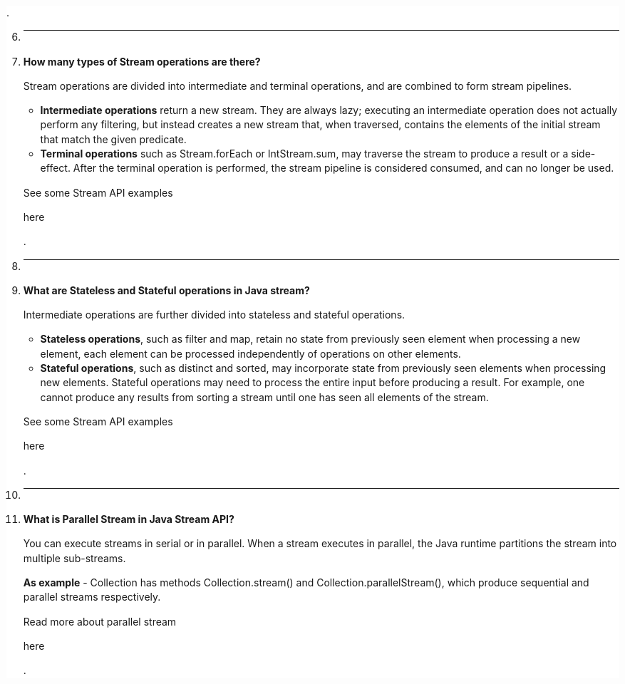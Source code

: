    .

6. ------

7. **How many types of Stream operations are there?**

   Stream operations are divided into intermediate and terminal operations, and are combined to form stream pipelines.

   - **Intermediate operations** return a new stream. They are always lazy; executing an intermediate operation does not actually perform any filtering, but instead creates a new stream that, when traversed, contains the elements of the initial stream that match the given predicate.
   - **Terminal operations** such as Stream.forEach or IntStream.sum, may traverse the stream to produce a result or a side-effect. After the terminal operation is performed, the stream pipeline is considered consumed, and can no longer be used.

   See some Stream API examples

    

   here

   .

8. ------

9. **What are Stateless and Stateful operations in Java stream?**

   Intermediate operations are further divided into stateless and stateful operations.

   - **Stateless operations**, such as filter and map, retain no state from previously seen element when processing a new element, each element can be processed independently of operations on other elements.
   - **Stateful operations**, such as distinct and sorted, may incorporate state from previously seen elements when processing new elements. Stateful operations may need to process the entire input before producing a result. For example, one cannot produce any results from sorting a stream until one has seen all elements of the stream.

   See some Stream API examples

    

   here

   .

10. ------

11. **What is Parallel Stream in Java Stream API?**

    You can execute streams in serial or in parallel. When a stream executes in parallel, the Java runtime partitions the stream into multiple sub-streams.

    **As example** - Collection has methods Collection.stream() and Collection.parallelStream(), which produce sequential and parallel streams respectively.

    Read more about parallel stream

     

    here

    .
